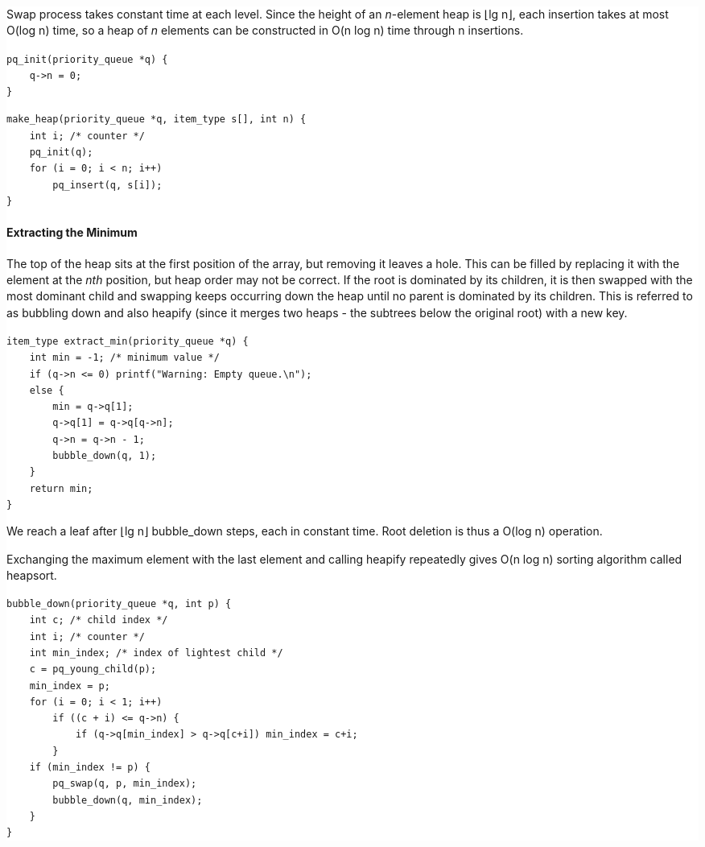 Swap process takes constant time at each level. Since the height of an _n_-element heap is ⌊lg n⌋, each insertion takes at most O(log n) time, so a heap of _n_ elements can be constructed in O(n log n) time through n insertions.

```
pq_init(priority_queue *q) {
    q->n = 0;
}
```

```
make_heap(priority_queue *q, item_type s[], int n) {
    int i; /* counter */
    pq_init(q);
    for (i = 0; i < n; i++)
        pq_insert(q, s[i]);
}
```

#### Extracting the Minimum

The top of the heap sits at the first position of the array, but removing it leaves a hole. This can be filled by replacing it with the element at the _nth_ position, but heap order may not be correct. If the root is dominated by its children, it is then swapped with the most dominant child and swapping keeps occurring down the heap until no parent is dominated by its children. This is referred to as bubbling down and also heapify (since it merges two heaps - the subtrees below the original root) with a new key.

```
item_type extract_min(priority_queue *q) {
    int min = -1; /* minimum value */
    if (q->n <= 0) printf("Warning: Empty queue.\n");
    else {
        min = q->q[1];
        q->q[1] = q->q[q->n];
        q->n = q->n - 1;
        bubble_down(q, 1);
    }
    return min;
}
```

We reach a leaf after ⌊lg n⌋ bubble_down steps, each in constant time. Root deletion is thus a O(log n) operation.

Exchanging the maximum element with the last element and calling heapify repeatedly gives O(n log n) sorting algorithm called heapsort.

```
bubble_down(priority_queue *q, int p) {
    int c; /* child index */
    int i; /* counter */
    int min_index; /* index of lightest child */
    c = pq_young_child(p);
    min_index = p;
    for (i = 0; i < 1; i++)
        if ((c + i) <= q->n) {
            if (q->q[min_index] > q->q[c+i]) min_index = c+i;
        }
    if (min_index != p) {
        pq_swap(q, p, min_index);
        bubble_down(q, min_index);
    }
}
```
